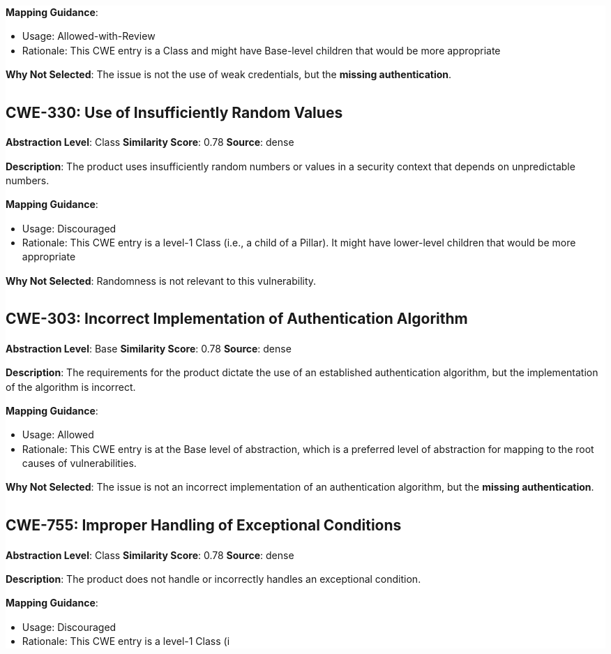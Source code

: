 **Mapping Guidance**:
- Usage: Allowed-with-Review
- Rationale: This CWE entry is a Class and might have Base-level children that would be more appropriate

**Why Not Selected**: The issue is not the use of weak credentials, but the **missing authentication**.

## CWE-330: Use of Insufficiently Random Values
**Abstraction Level**: Class
**Similarity Score**: 0.78
**Source**: dense

**Description**:
The product uses insufficiently random numbers or values in a security context that depends on unpredictable numbers.

**Mapping Guidance**:
- Usage: Discouraged
- Rationale: This CWE entry is a level-1 Class (i.e., a child of a Pillar). It might have lower-level children that would be more appropriate

**Why Not Selected**: Randomness is not relevant to this vulnerability.

## CWE-303: Incorrect Implementation of Authentication Algorithm
**Abstraction Level**: Base
**Similarity Score**: 0.78
**Source**: dense

**Description**:
The requirements for the product dictate the use of an established authentication algorithm, but the implementation of the algorithm is incorrect.

**Mapping Guidance**:
- Usage: Allowed
- Rationale: This CWE entry is at the Base level of abstraction, which is a preferred level of abstraction for mapping to the root causes of vulnerabilities.

**Why Not Selected**: The issue is not an incorrect implementation of an authentication algorithm, but the **missing authentication**.

## CWE-755: Improper Handling of Exceptional Conditions
**Abstraction Level**: Class
**Similarity Score**: 0.78
**Source**: dense

**Description**:
The product does not handle or incorrectly handles an exceptional condition.

**Mapping Guidance**:
- Usage: Discouraged
- Rationale: This CWE entry is a level-1 Class (i
